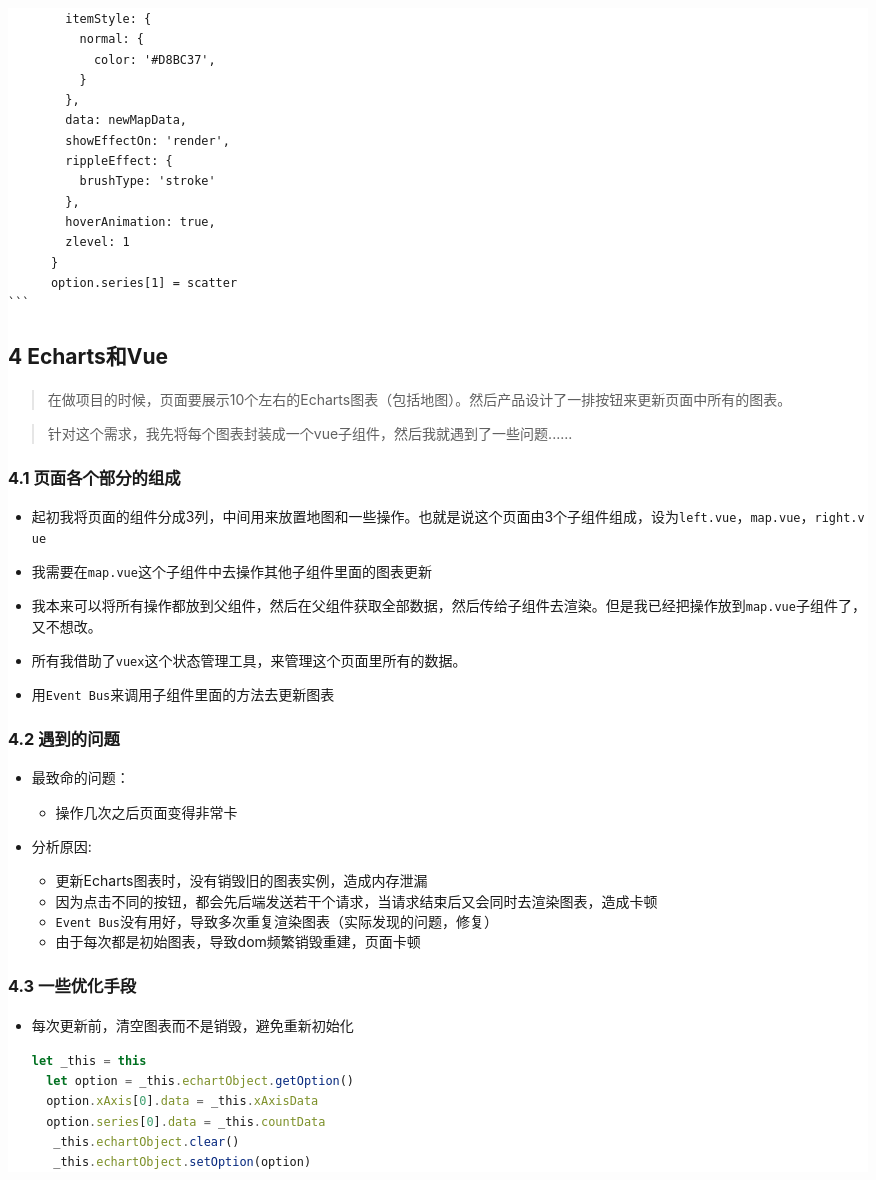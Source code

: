             itemStyle: {
              normal: {
                color: '#D8BC37',
              }
            },
            data: newMapData,
            showEffectOn: 'render',
            rippleEffect: {
              brushType: 'stroke'
            },
            hoverAnimation: true,
            zlevel: 1
          }
          option.series[1] = scatter
    ```

## 4 Echarts和Vue
> 在做项目的时候，页面要展示10个左右的Echarts图表（包括地图）。然后产品设计了一排按钮来更新页面中所有的图表。

> 针对这个需求，我先将每个图表封装成一个vue子组件，然后我就遇到了一些问题......

### 4.1 页面各个部分的组成
- 起初我将页面的组件分成3列，中间用来放置地图和一些操作。也就是说这个页面由3个子组件组成，设为`left.vue`，`map.vue`，`right.vue`

- 我需要在`map.vue`这个子组件中去操作其他子组件里面的图表更新

- 我本来可以将所有操作都放到父组件，然后在父组件获取全部数据，然后传给子组件去渲染。但是我已经把操作放到`map.vue`子组件了，又不想改。

- 所有我借助了`vuex`这个状态管理工具，来管理这个页面里所有的数据。

- 用`Event Bus`来调用子组件里面的方法去更新图表

### 4.2 遇到的问题
- 最致命的问题：
  - 操作几次之后页面变得非常卡

- 分析原因:
  - 更新Echarts图表时，没有销毁旧的图表实例，造成内存泄漏
  - 因为点击不同的按钮，都会先后端发送若干个请求，当请求结束后又会同时去渲染图表，造成卡顿
  - `Event Bus`没有用好，导致多次重复渲染图表（实际发现的问题，修复）
  - 由于每次都是初始图表，导致dom频繁销毁重建，页面卡顿

### 4.3 一些优化手段
- 每次更新前，清空图表而不是销毁，避免重新初始化
 
  ```js
  let _this = this
    let option = _this.echartObject.getOption()
    option.xAxis[0].data = _this.xAxisData
    option.series[0].data = _this.countData
     _this.echartObject.clear()
     _this.echartObject.setOption(option)
  ```
